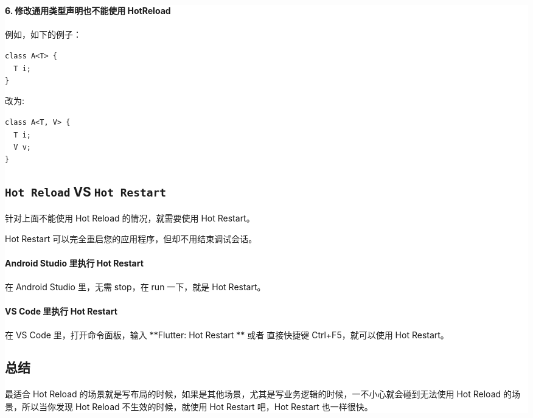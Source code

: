 #### 6. 修改通用类型声明也不能使用 HotReload

例如，如下的例子：

```
class A<T> {
  T i;
}

```

改为:

```
class A<T, V> {
  T i;
  V v;
}

```

## `Hot Reload` VS `Hot Restart`

针对上面不能使用 Hot Reload 的情况，就需要使用 Hot Restart。

Hot Restart 可以完全重启您的应用程序，但却不用结束调试会话。

#### Android Studio 里执行 Hot Restart

在 Android Studio 里，无需 stop，在 run 一下，就是 Hot Restart。

#### VS Code 里执行 Hot Restart

在 VS Code 里，打开命令面板，输入 **Flutter: Hot Restart ** 或者 直接快捷键 Ctrl+F5，就可以使用 Hot Restart。

## 总结

最适合 Hot Reload 的场景就是写布局的时候，如果是其他场景，尤其是写业务逻辑的时候，一不小心就会碰到无法使用 Hot Reload 的场景，所以当你发现 Hot Reload 不生效的时候，就使用 Hot Restart 吧，Hot Restart 也一样很快。